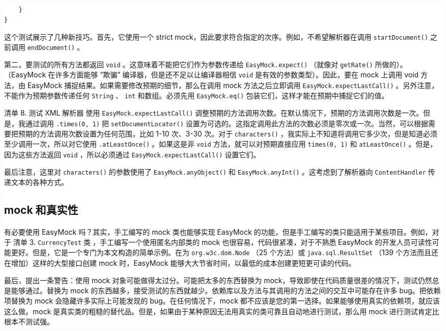 ```
    }
} 
```

这个测试展示了几种新技巧。首先，它使用一个 strict mock，因此要求符合指定的次序。例如，不希望解析器在调用 `startDocument()` 之前调用 `endDocument()` 。

第二，要测试的所有方法都返回 `void` 。这意味着不能把它们作为参数传递给 `EasyMock.expect()` （就像对 `getRate()` 所做的）。（EasyMock 在许多方面能够 “欺骗” 编译器，但是还不足以让编译器相信 `void` 是有效的参数类型）。因此，要在 mock 上调用 void 方法，由 EasyMock 捕捉结果。如果需要修改预期的细节，那么在调用 mock 方法之后立即调用 `EasyMock.expectLastCall()` 。另外注意，不能作为预期参数传递任何 `String` 、 `int` 和数组。必须先用 `EasyMock.eq()` 包装它们，这样才能在预期中捕捉它们的值。

清单 8\. 测试 XML 解析器 使用 `EasyMock.expectLastCall()` 调整预期的方法调用次数。在默认情况下，预期的方法调用次数是一次。但是，我通过调用 `.times(0, 1)` 把 `setDocumentLocator()` 设置为可选的。这指定调用此方法的次数必须是零次或一次。当然，可以根据需要把预期的方法调用次数设置为任何范围，比如 1-10 次、3-30 次。对于 `characters()` ，我实际上不知道将调用它多少次，但是知道必须至少调用一次，所以对它使用 `.atLeastOnce()` 。如果这是非 `void` 方法，就可以对预期直接应用 `times(0, 1)` 和 `atLeastOnce()` 。但是，因为这些方法返回 `void` ，所以必须通过 `EasyMock.expectLastCall()` 设置它们。

最后注意，这里对 `characters()` 的参数使用了 `EasyMock.anyObject()` 和 `EasyMock.anyInt()` 。这考虑到了解析器向 `ContentHandler` 传递文本的各种方式。

## mock 和真实性

有必要使用 EasyMock 吗？其实，手工编写的 mock 类也能够实现 EasyMock 的功能，但是手工编写的类只能适用于某些项目。例如，对于 清单 3\. `CurrencyTest` 类 ，手工编写一个使用匿名内部类的 mock 也很容易，代码很紧凑，对于不熟悉 EasyMock 的开发人员可读性可能更好。但是，它是一个专门为本文构造的简单示例。在为 `org.w3c.dom.Node` （25 个方法）或 `java.sql.ResultSet` （139 个方法而且还在增加）这样的大型接口创建 mock 时，EasyMock 能够大大节省时间，以最低的成本创建更短更可读的代码。

最后，提出一条警告：使用 mock 对象可能做得太过分。可能把太多的东西替换为 mock，导致即使在代码质量很差的情况下，测试仍然总是能够通过。替换为 mock 的东西越多，接受测试的东西就越少。依赖库以及方法与其调用的方法之间的交互中可能存在许多 bug。把依赖项替换为 mock 会隐藏许多实际上可能发现的 bug。在任何情况下，mock 都不应该是您的第一选择。如果能够使用真实的依赖项，就应该这么做。mock 是真实类的粗糙的替代品。但是，如果由于某种原因无法用真实的类可靠且自动地进行测试，那么用 mock 进行测试肯定比根本不测试强。